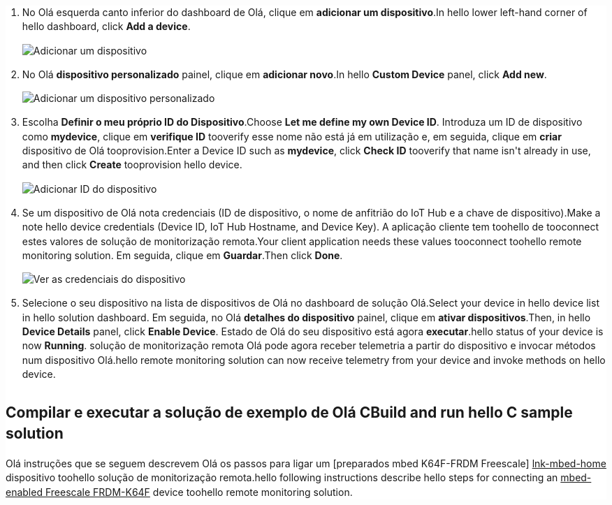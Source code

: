 1. <span data-ttu-id="35472-136">No Olá esquerda canto inferior do dashboard de Olá, clique em **adicionar um dispositivo**.</span><span class="sxs-lookup"><span data-stu-id="35472-136">In hello lower left-hand corner of hello dashboard, click **Add a device**.</span></span>
   
   ![Adicionar um dispositivo][1]
2. <span data-ttu-id="35472-138">No Olá **dispositivo personalizado** painel, clique em **adicionar novo**.</span><span class="sxs-lookup"><span data-stu-id="35472-138">In hello **Custom Device** panel, click **Add new**.</span></span>
   
   ![Adicionar um dispositivo personalizado][2]
3. <span data-ttu-id="35472-140">Escolha **Definir o meu próprio ID do Dispositivo**.</span><span class="sxs-lookup"><span data-stu-id="35472-140">Choose **Let me define my own Device ID**.</span></span> <span data-ttu-id="35472-141">Introduza um ID de dispositivo como **mydevice**, clique em **verifique ID** tooverify esse nome não está já em utilização e, em seguida, clique em **criar** dispositivo de Olá tooprovision.</span><span class="sxs-lookup"><span data-stu-id="35472-141">Enter a Device ID such as **mydevice**, click **Check ID** tooverify that name isn't already in use, and then click **Create** tooprovision hello device.</span></span>
   
   ![Adicionar ID do dispositivo][3]
4. <span data-ttu-id="35472-143">Se um dispositivo de Olá nota credenciais (ID de dispositivo, o nome de anfitrião do IoT Hub e a chave de dispositivo).</span><span class="sxs-lookup"><span data-stu-id="35472-143">Make a note hello device credentials (Device ID, IoT Hub Hostname, and Device Key).</span></span> <span data-ttu-id="35472-144">A aplicação cliente tem toohello de tooconnect estes valores de solução de monitorização remota.</span><span class="sxs-lookup"><span data-stu-id="35472-144">Your client application needs these values tooconnect toohello remote monitoring solution.</span></span> <span data-ttu-id="35472-145">Em seguida, clique em **Guardar**.</span><span class="sxs-lookup"><span data-stu-id="35472-145">Then click **Done**.</span></span>
   
    ![Ver as credenciais do dispositivo][4]
5. <span data-ttu-id="35472-147">Selecione o seu dispositivo na lista de dispositivos de Olá no dashboard de solução Olá.</span><span class="sxs-lookup"><span data-stu-id="35472-147">Select your device in hello device list in hello solution dashboard.</span></span> <span data-ttu-id="35472-148">Em seguida, no Olá **detalhes do dispositivo** painel, clique em **ativar dispositivos**.</span><span class="sxs-lookup"><span data-stu-id="35472-148">Then, in hello **Device Details** panel, click **Enable Device**.</span></span> <span data-ttu-id="35472-149">Estado de Olá do seu dispositivo está agora **executar**.</span><span class="sxs-lookup"><span data-stu-id="35472-149">hello status of your device is now **Running**.</span></span> <span data-ttu-id="35472-150">solução de monitorização remota Olá pode agora receber telemetria a partir do dispositivo e invocar métodos num dispositivo Olá.</span><span class="sxs-lookup"><span data-stu-id="35472-150">hello remote monitoring solution can now receive telemetry from your device and invoke methods on hello device.</span></span>

[img-dashboard]: ./media/iot-suite-connecting-devices-mbed/dashboard.png
[1]: ./media/iot-suite-connecting-devices-mbed/suite0.png
[2]: ./media/iot-suite-connecting-devices-mbed/suite1.png
[3]: ./media/iot-suite-connecting-devices-mbed/suite2.png
[4]: ./media/iot-suite-connecting-devices-mbed/suite3.png

[lnk-what-are-preconfig-solutions]: iot-suite-what-are-preconfigured-solutions.md
[lnk-remote-monitoring]: iot-suite-remote-monitoring-sample-walkthrough.md
[lnk-free-trial]: http://azure.microsoft.com/pricing/free-trial/

## <a name="build-and-run-hello-c-sample-solution"></a><span data-ttu-id="35472-151">Compilar e executar a solução de exemplo de Olá C</span><span class="sxs-lookup"><span data-stu-id="35472-151">Build and run hello C sample solution</span></span>

<span data-ttu-id="35472-152">Olá instruções que se seguem descrevem Olá os passos para ligar um [preparados mbed K64F-FRDM Freescale] [ lnk-mbed-home] dispositivo toohello solução de monitorização remota.</span><span class="sxs-lookup"><span data-stu-id="35472-152">hello following instructions describe hello steps for connecting an [mbed-enabled Freescale FRDM-K64F][lnk-mbed-home] device toohello remote monitoring solution.</span></span>


[6]: ./media/iot-suite-connecting-devices-mbed/mbed1.png
[7]: ./media/iot-suite-connecting-devices-mbed/mbed2a.png
[8]: ./media/iot-suite-connecting-devices-mbed/mbed3a.png
[10]: ./media/iot-suite-connecting-devices-mbed/putty.png
[11]: ./media/iot-suite-connecting-devices-mbed/mbed6.png
[12]: ./media/iot-suite-connecting-devices-mbed/mbed7.png
[13]: ./media/iot-suite-connecting-devices-mbed/mbed8.png
[lnk-mbed-home]: https://developer.mbed.org/platforms/FRDM-K64F/
[lnk-mbed-getstarted]: https://developer.mbed.org/platforms/FRDM-K64F/#getting-started-with-mbed
[lnk-mbed-pcconnect]: https://developer.mbed.org/platforms/FRDM-K64F/#pc-configuration